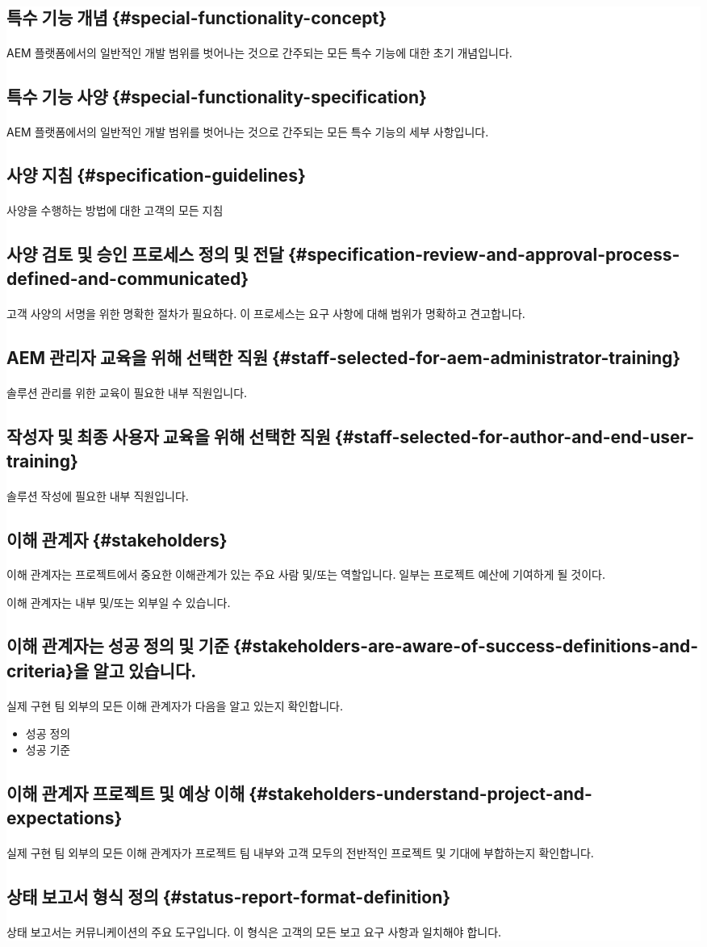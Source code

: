 ## 특수 기능 개념 {#special-functionality-concept}

AEM 플랫폼에서의 일반적인 개발 범위를 벗어나는 것으로 간주되는 모든 특수 기능에 대한 초기 개념입니다.

## 특수 기능 사양 {#special-functionality-specification}

AEM 플랫폼에서의 일반적인 개발 범위를 벗어나는 것으로 간주되는 모든 특수 기능의 세부 사항입니다.

## 사양 지침 {#specification-guidelines}

사양을 수행하는 방법에 대한 고객의 모든 지침

## 사양 검토 및 승인 프로세스 정의 및 전달 {#specification-review-and-approval-process-defined-and-communicated}

고객 사양의 서명을 위한 명확한 절차가 필요하다. 이 프로세스는 요구 사항에 대해 범위가 명확하고 견고합니다.

## AEM 관리자 교육을 위해 선택한 직원 {#staff-selected-for-aem-administrator-training}

솔루션 관리를 위한 교육이 필요한 내부 직원입니다.

## 작성자 및 최종 사용자 교육을 위해 선택한 직원 {#staff-selected-for-author-and-end-user-training}

솔루션 작성에 필요한 내부 직원입니다.

## 이해 관계자 {#stakeholders}

이해 관계자는 프로젝트에서 중요한 이해관계가 있는 주요 사람 및/또는 역할입니다. 일부는 프로젝트 예산에 기여하게 될 것이다.

이해 관계자는 내부 및/또는 외부일 수 있습니다.

## 이해 관계자는 성공 정의 및 기준 {#stakeholders-are-aware-of-success-definitions-and-criteria}을 알고 있습니다.

실제 구현 팀 외부의 모든 이해 관계자가 다음을 알고 있는지 확인합니다.

* 성공 정의
* 성공 기준

## 이해 관계자 프로젝트 및 예상 이해 {#stakeholders-understand-project-and-expectations}

실제 구현 팀 외부의 모든 이해 관계자가 프로젝트 팀 내부와 고객 모두의 전반적인 프로젝트 및 기대에 부합하는지 확인합니다.

## 상태 보고서 형식 정의 {#status-report-format-definition}

상태 보고서는 커뮤니케이션의 주요 도구입니다. 이 형식은 고객의 모든 보고 요구 사항과 일치해야 합니다.
